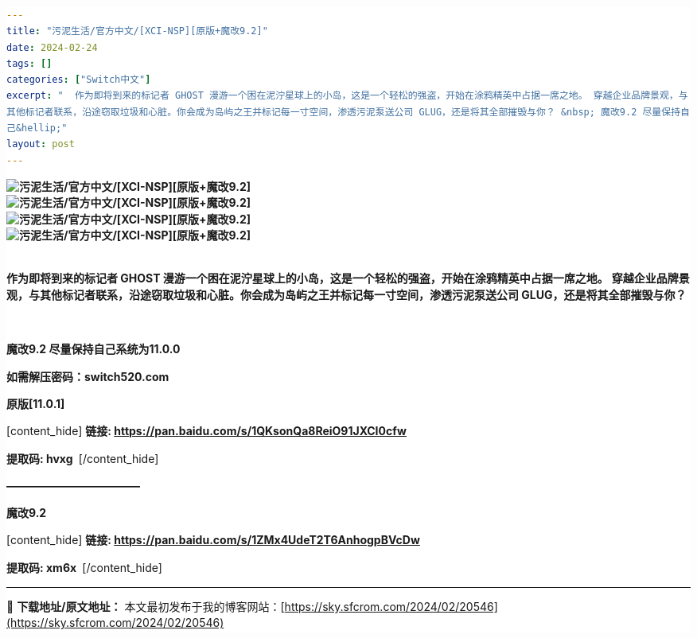 ```yaml
---
title: "污泥生活/官方中文/[XCI-NSP][原版+魔改9.2]"
date: 2024-02-24
tags: []
categories: ["Switch中文"]
excerpt: "  作为即将到来的标记者 GHOST 漫游一个困在泥泞星球上的小岛，这是一个轻松的强盗，开始在涂鸦精英中占据一席之地。 穿越企业品牌景观，与其他标记者联系，沿途窃取垃圾和心脏。你会成为岛屿之王并标记每一寸空间，渗透污泥泵送公司 GLUG，还是将其全部摧毁与你？ &nbsp; 魔改9.2 尽量保持自己&hellip;"
layout: post
---
```


<strong><img style="display: block; margin-left: auto; margin-right: auto; width: 100%; height: auto;" title="Diesel_productv2_sludge-life_home_EGS_SLUDGELIFE_TerriVellmannDoseone_S3-1360x766-1105cf4796e1a06b09df99ad90ad34baa68e03f7.jpg" src="https://sky.sfcrom.com/wp-content/uploads/2024/02/20240224_65da41b295eaf.jpg" alt="污泥生活/官方中文/[XCI-NSP][原版+魔改9.2]" /></strong>
<strong><img style="display: block; margin-left: auto; margin-right: auto; width: 100%; height: auto;" title="sludge-life _1_.jpg" src="https://sky.sfcrom.com/wp-content/uploads/2024/02/20240224_65da41b433a03.jpg" alt="污泥生活/官方中文/[XCI-NSP][原版+魔改9.2]" /></strong>
<strong><img style="display: block; margin-left: auto; margin-right: auto; width: 100%; height: auto;" title="sludge-life.jpg" src="https://sky.sfcrom.com/wp-content/uploads/2024/02/20240224_65da41b5b3f99.jpg" alt="污泥生活/官方中文/[XCI-NSP][原版+魔改9.2]" /></strong>
<strong><img style="display: block; margin-left: auto; margin-right: auto; width: 100%; height: auto;" title="ss_99ea66621410745364df4a5d4429f1df07914ccc.1920x1080.jpg" src="https://sky.sfcrom.com/wp-content/uploads/2024/02/20240224_65da41b73950f.jpg" alt="污泥生活/官方中文/[XCI-NSP][原版+魔改9.2]" /> </strong>

<strong>作为即将到来的标记者 GHOST 漫游一个困在泥泞星球上的小岛，这是一个轻松的强盗，开始在涂鸦精英中占据一席之地。</strong>
<strong>穿越企业品牌景观，与其他标记者联系，沿途窃取垃圾和心脏。你会成为岛屿之王并标记每一寸空间，渗透污泥泵送公司 GLUG，还是将其全部摧毁与你？</strong>

&nbsp;

<strong>魔改9.2 尽量保持自己系统为11.0.0</strong>

<strong>如需解压密码：switch520.com</strong>

<strong>原版[11.0.1]</strong>


[content_hide]
<strong>链接: https://pan.baidu.com/s/1QKsonQa8ReiO91JXCI0cfw </strong>

<strong>提取码: hvxg </strong>
[/content_hide]

<strong>————————————</strong>

<strong>魔改9.2</strong>



[content_hide]
<strong> 链接: https://pan.baidu.com/s/1ZMx4UdeT2T6AnhogpBVcDw</strong>

<strong> 提取码: xm6x </strong>
[/content_hide]

---
📖 **下载地址/原文地址：** 本文最初发布于我的博客网站：[https://sky.sfcrom.com/2024/02/20546](https://sky.sfcrom.com/2024/02/20546)
